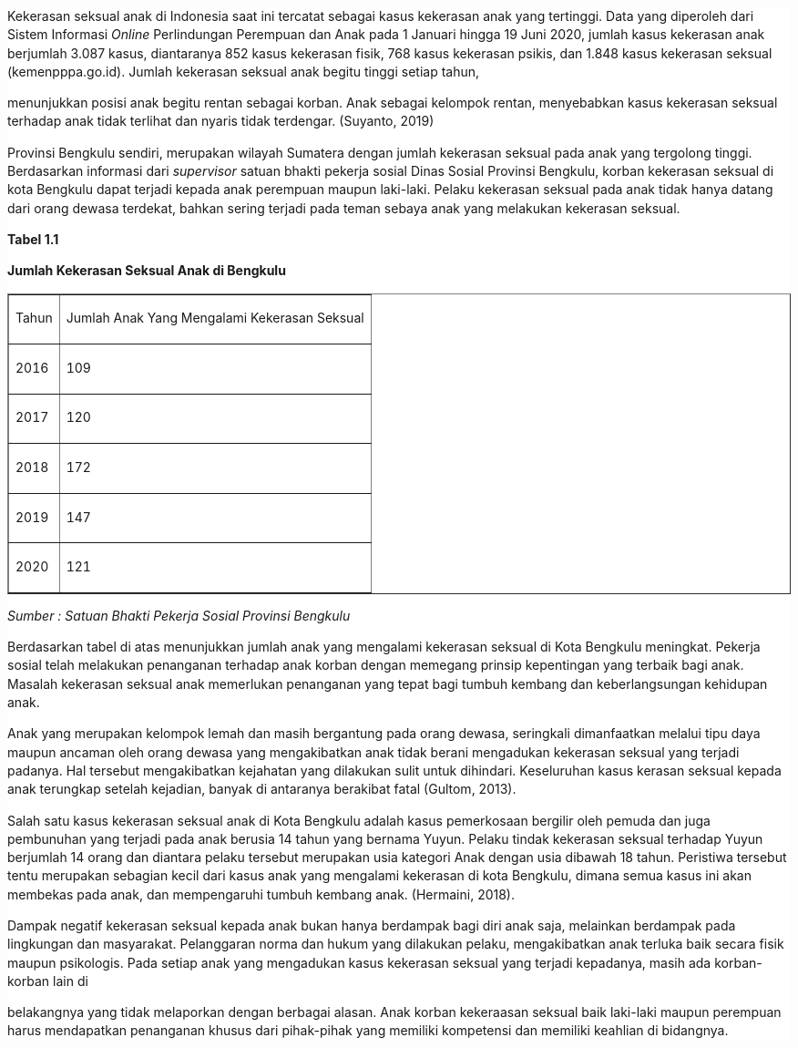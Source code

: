 <p><span class="font4">Kekerasan seksual anak di Indonesia saat ini tercatat sebagai kasus kekerasan anak yang tertinggi. Data yang diperoleh dari Sistem Informasi </span><span class="font4" style="font-style:italic;">Online </span><span class="font4">Perlindungan Perempuan dan Anak pada 1 Januari hingga 19 Juni 2020, jumlah kasus kekerasan anak berjumlah 3.087 kasus, diantaranya 852 kasus kekerasan fisik, 768 kasus kekerasan psikis, dan 1.848 kasus kekerasan seksual (kemenpppa.go.id). Jumlah kekerasan seksual anak begitu tinggi setiap tahun,</span></p>
<p><span class="font4">menunjukkan posisi anak begitu rentan sebagai korban. Anak sebagai kelompok rentan, menyebabkan kasus kekerasan seksual terhadap anak tidak terlihat dan nyaris tidak terdengar. (Suyanto, 2019)</span></p>
<p><span class="font4">Provinsi Bengkulu sendiri, merupakan wilayah Sumatera dengan jumlah kekerasan seksual pada anak yang tergolong tinggi. Berdasarkan informasi dari </span><span class="font4" style="font-style:italic;">supervisor</span><span class="font4"> satuan bhakti pekerja sosial Dinas Sosial Provinsi Bengkulu, korban kekerasan seksual di kota Bengkulu dapat terjadi kepada anak perempuan maupun laki-laki. Pelaku kekerasan seksual pada anak tidak hanya datang dari orang dewasa terdekat, bahkan sering terjadi pada teman sebaya anak yang melakukan kekerasan seksual.</span></p>
<p><span class="font4" style="font-weight:bold;">Tabel 1.1</span></p>
<p><span class="font4" style="font-weight:bold;">Jumlah Kekerasan Seksual Anak di Bengkulu</span></p>
<table border="1">
<tr><td style="vertical-align:top;">
<p><span class="font4">Tahun</span></p></td><td style="vertical-align:bottom;">
<p><span class="font4">Jumlah Anak Yang Mengalami Kekerasan Seksual</span></p></td></tr>
<tr><td style="vertical-align:bottom;">
<p><span class="font4">2016</span></p></td><td style="vertical-align:bottom;">
<p><span class="font4">109</span></p></td></tr>
<tr><td style="vertical-align:bottom;">
<p><span class="font4">2017</span></p></td><td style="vertical-align:bottom;">
<p><span class="font4">120</span></p></td></tr>
<tr><td style="vertical-align:bottom;">
<p><span class="font4">2018</span></p></td><td style="vertical-align:bottom;">
<p><span class="font4">172</span></p></td></tr>
<tr><td style="vertical-align:bottom;">
<p><span class="font4">2019</span></p></td><td style="vertical-align:bottom;">
<p><span class="font4">147</span></p></td></tr>
<tr><td style="vertical-align:bottom;">
<p><span class="font4">2020</span></p></td><td style="vertical-align:bottom;">
<p><span class="font4">121</span></p></td></tr>
</table>
<p><span class="font4" style="font-style:italic;">Sumber : Satuan Bhakti Pekerja Sosial Provinsi Bengkulu</span></p>
<p><span class="font4">Berdasarkan tabel di atas menunjukkan jumlah anak yang mengalami kekerasan seksual di Kota Bengkulu meningkat. Pekerja sosial telah melakukan penanganan terhadap anak korban dengan memegang prinsip kepentingan yang terbaik bagi anak. Masalah kekerasan seksual anak memerlukan penanganan yang tepat bagi tumbuh kembang dan keberlangsungan kehidupan anak.</span></p>
<p><span class="font4">Anak yang merupakan kelompok lemah dan masih bergantung pada orang dewasa, seringkali dimanfaatkan melalui tipu daya maupun ancaman oleh orang dewasa yang mengakibatkan anak tidak berani mengadukan kekerasan seksual yang terjadi padanya. Hal tersebut mengakibatkan kejahatan yang dilakukan sulit untuk dihindari. Keseluruhan kasus kerasan seksual kepada anak terungkap setelah kejadian, banyak di antaranya berakibat fatal (Gultom, 2013).</span></p>
<p><span class="font4">Salah satu kasus kekerasan seksual anak di Kota Bengkulu adalah kasus pemerkosaan bergilir oleh pemuda dan juga pembunuhan yang terjadi pada anak berusia 14 tahun yang bernama Yuyun. Pelaku tindak kekerasan seksual terhadap Yuyun berjumlah 14 orang dan diantara pelaku tersebut merupakan usia kategori Anak dengan usia dibawah 18 tahun. Peristiwa tersebut tentu merupakan sebagian kecil dari kasus anak yang mengalami kekerasan di kota Bengkulu, dimana semua kasus ini akan membekas pada anak, dan mempengaruhi tumbuh kembang anak. (Hermaini, 2018).</span></p>
<p><span class="font4">Dampak negatif kekerasan seksual kepada anak bukan hanya berdampak bagi diri anak saja, melainkan berdampak pada lingkungan dan masyarakat. Pelanggaran norma dan hukum yang dilakukan pelaku, mengakibatkan anak terluka baik secara fisik maupun psikologis. Pada setiap anak yang mengadukan kasus kekerasan seksual yang terjadi kepadanya, masih ada korban-korban lain di</span></p>
<p><span class="font4">belakangnya yang tidak melaporkan dengan berbagai alasan. Anak korban kekeraasan seksual baik laki-laki maupun perempuan harus mendapatkan penanganan khusus dari pihak-pihak yang memiliki kompetensi dan memiliki keahlian di bidangnya.</span></p>